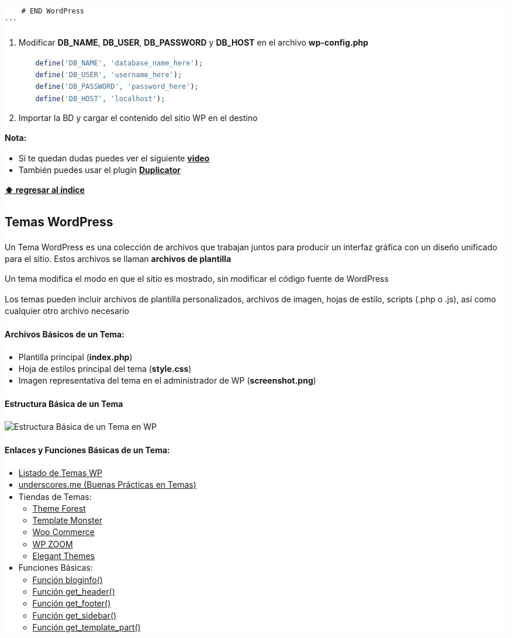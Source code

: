 		# END WordPress
	```
1. Modificar **DB_NAME**, **DB_USER**, **DB_PASSWORD** y **DB_HOST** en el archivo **wp-config.php**

	```php
		define('DB_NAME', 'database_name_here');
		define('DB_USER', 'username_here');
		define('DB_PASSWORD', 'password_here');
		define('DB_HOST', 'localhost');
	```

1. Importar la BD y cargar el contenido del sitio WP en el destino

**Nota:**

* Si te quedan dudas puedes ver el siguiente **[video](https://www.youtube.com/watch?v=4IRnuFqinlI)**
* También puedes usar el plugin **[Duplicator](https://wordpress.org/plugins/duplicator/)**

**[⬆ regresar al índice](#Índice)**


## Temas WordPress

Un Tema WordPress es una colección de archivos que trabajan juntos para producir un interfaz gráfica con un diseño unificado para el sitio. Estos archivos se llaman **archivos de plantilla**

Un tema modifica el modo en que el sitio es mostrado, sin modificar el código fuente de WordPress

Los temas pueden incluir archivos de plantilla personalizados, archivos de imagen, hojas de estilo, scripts (.php o .js), así como cualquier otro archivo necesario

#### Archivos Básicos de un Tema:

* Plantilla principal (**index.php**)
* Hoja de estilos principal del tema (**style.css**)
* Imagen representativa del tema en el administrador de WP (**screenshot.png**)

#### Estructura Básica de un Tema

![Estructura Básica de un Tema en WP](http://bextlan.com/img/para-cursos/estructura-tema.png)

#### Enlaces y Funciones Básicas de un Tema:

* [Listado de Temas WP](https://wordpress.org/themes/)
* [underscores.me (Buenas Prácticas en Temas)](http://underscores.me/)
* Tiendas de Temas:
	* [Theme Forest](http://themeforest.net/)
	* [Template Monster](https://www.templatemonster.com/)
	* [Woo Commerce](https://woocommerce.com/)
	* [WP ZOOM](http://www.wpzoom.com/)
	* [Elegant Themes](https://www.elegantthemes.com/)
* Funciones Básicas:
	* [Función bloginfo()](https://codex.wordpress.org/Function_Reference/bloginfo)
	* [Función get_header()](https://codex.wordpress.org/Function_Reference/get_header)
	* [Función get_footer()](https://codex.wordpress.org/Function_Reference/get_footer)
	* [Función get_sidebar()](https://codex.wordpress.org/Function_Reference/get_sidebar)
	* [Función get_template_part()](https://codex.wordpress.org/Function_Reference/get_template_part)

